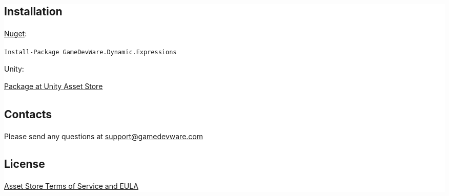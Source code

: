 ## Installation
[Nuget](https://www.nuget.org/packages/GameDevWare.Dynamic.Expressions/):
```
Install-Package GameDevWare.Dynamic.Expressions
```
Unity:

[Package at Unity Asset Store](https://assetstore.unity.com/packages/tools/visual-scripting/c-eval-56706)

## Contacts
Please send any questions at support@gamedevware.com

## License

[Asset Store Terms of Service and EULA](LICENSE.md)

